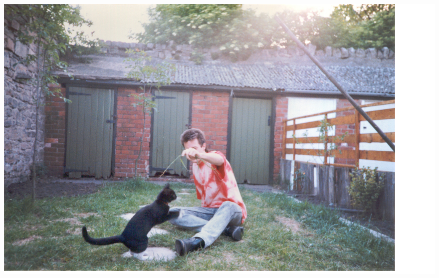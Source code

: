 <img src="/images/pets/cats/zenith/post_sc0010.jpg" alt="Zenith" title="Zenith" width="780" class="aligncenter size-full" />
